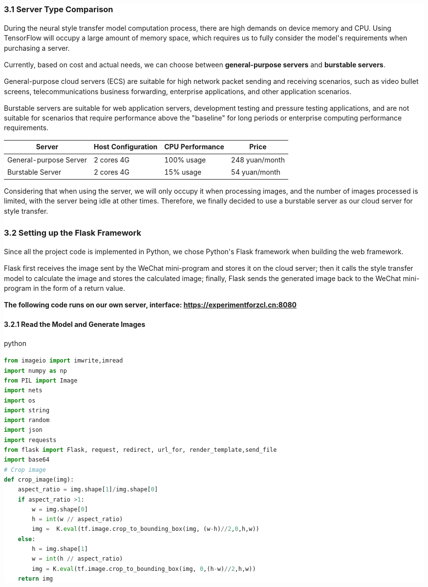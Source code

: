 ### 3.1 Server Type Comparison

During the neural style transfer model computation process, there are high demands on device memory and CPU. Using TensorFlow will occupy a large amount of memory space, which requires us to fully consider the model's requirements when purchasing a server.

Currently, based on cost and actual needs, we can choose between **general-purpose servers** and **burstable servers**.

General-purpose cloud servers (ECS) are suitable for high network packet sending and receiving scenarios, such as video bullet screens, telecommunications business forwarding, enterprise applications, and other application scenarios.

Burstable servers are suitable for web application servers, development testing and pressure testing applications, and are not suitable for scenarios that require performance above the "baseline" for long periods or enterprise computing performance requirements.

| Server                 | Host Configuration | CPU Performance | Price          |
| ---------------------- | ------------------ | --------------- | -------------- |
| General-purpose Server | 2 cores 4G         | 100% usage      | 248 yuan/month |
| Burstable Server       | 2 cores 4G         | 15% usage       | 54 yuan/month  |

Considering that when using the server, we will only occupy it when processing images, and the number of images processed is limited, with the server being idle at other times. Therefore, we finally decided to use a burstable server as our cloud server for style transfer.

### 3.2 Setting up the Flask Framework

Since all the project code is implemented in Python, we chose Python's Flask framework when building the web framework.

Flask first receives the image sent by the WeChat mini-program and stores it on the cloud server; then it calls the style transfer model to calculate the image and stores the calculated image; finally, Flask sends the generated image back to the WeChat mini-program in the form of a return value.

**The following code runs on our own server, interface: https://experimentforzcl.cn:8080**

#### 3.2.1 Read the Model and Generate Images

python

```python
from imageio import imwrite,imread
import numpy as np
from PIL import Image
import nets
import os
import string
import random
import json
import requests
from flask import Flask, request, redirect, url_for, render_template,send_file
import base64
# Crop image
def crop_image(img):
    aspect_ratio = img.shape[1]/img.shape[0]
    if aspect_ratio >1:
        w = img.shape[0]
        h = int(w // aspect_ratio)
        img =  K.eval(tf.image.crop_to_bounding_box(img, (w-h)//2,0,h,w))
    else:
        h = img.shape[1]
        w = int(h // aspect_ratio)
        img = K.eval(tf.image.crop_to_bounding_box(img, 0,(h-w)//2,h,w))
    return img

```